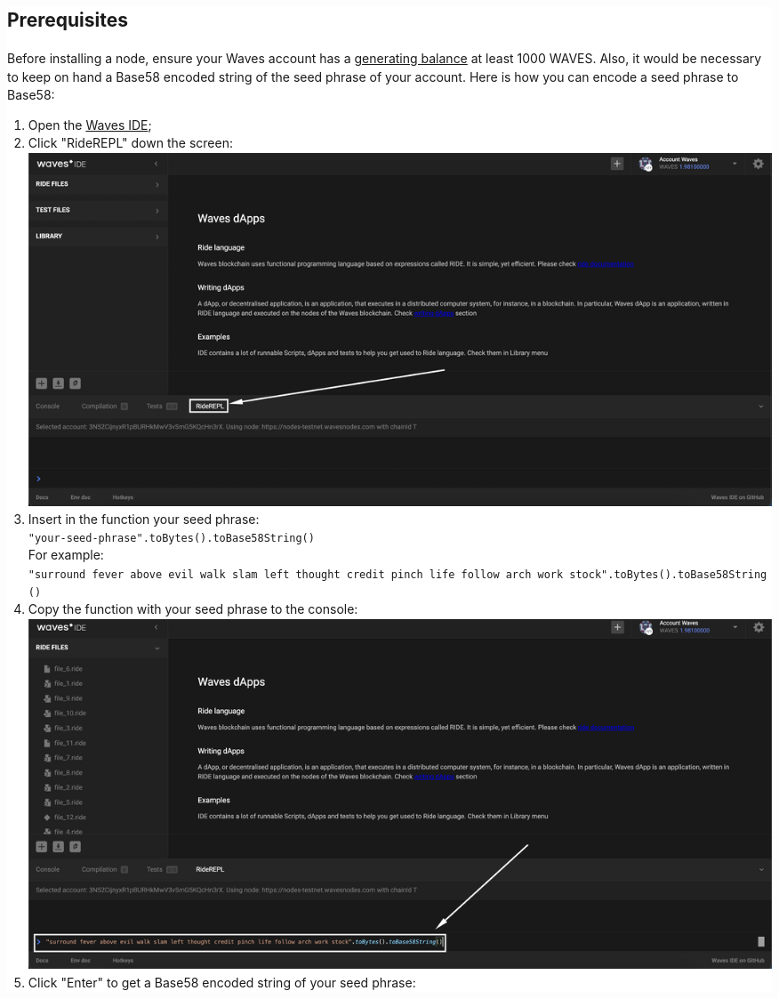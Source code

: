## Prerequisites ##

Before installing a node, ensure your Waves account has a [generating balance]() at least 1000 WAVES.
Also, it would be necessary to keep on hand a Base58 encoded string of the seed phrase of your account.
Here is how you can encode a seed phrase to Base58:
1. Open the [Waves IDE](https://waves-ide.com/);
2. Click "RideREPL" down the screen:
    ![](./img/repl1.png)
3. Insert in the function your seed phrase:  
    `"your-seed-phrase".toBytes().toBase58String()`  
    For example:  
    `"surround fever above evil walk slam left thought credit pinch life follow arch work stock".toBytes().toBase58String()`
4. Copy the function with your seed phrase to the console:
    ![](./img/repl2.png)
5. Click "Enter" to get a Base58 encoded string of your seed phrase: